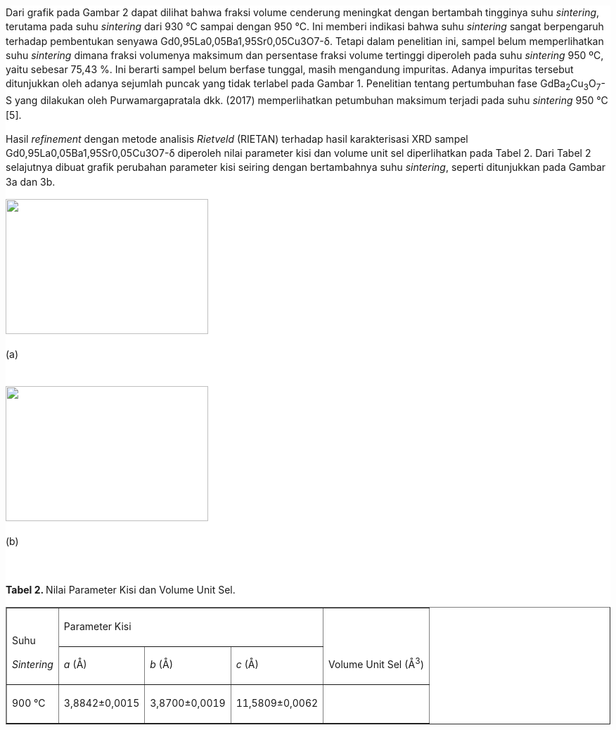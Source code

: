 <p><span class="font8">Dari grafik pada Gambar 2 dapat dilihat bahwa fraksi volume cenderung meningkat dengan bertambah tingginya suhu </span><span class="font8" style="font-style:italic;">sintering</span><span class="font8">, terutama pada suhu </span><span class="font8" style="font-style:italic;">sintering</span><span class="font8"> dari 930 </span><span class="font9">°</span><span class="font8">C sampai dengan 950 </span><span class="font9">°</span><span class="font8">C. Ini memberi indikasi bahwa suhu </span><span class="font8" style="font-style:italic;">sintering</span><span class="font8"> sangat berpengaruh terhadap pembentukan senyawa Gd</span><span class="font5">0,95</span><span class="font8">La</span><span class="font5">0,05</span><span class="font8">Ba</span><span class="font5">1,95</span><span class="font8">Sr</span><span class="font5">0,05</span><span class="font8">Cu</span><span class="font5">3</span><span class="font8">O</span><span class="font5">7-δ</span><span class="font8">. Tetapi dalam penelitian ini, sampel belum memperlihatkan suhu </span><span class="font8" style="font-style:italic;">sintering </span><span class="font8">dimana fraksi volumenya maksimum dan persentase fraksi volume tertinggi diperoleh pada suhu </span><span class="font8" style="font-style:italic;">sintering</span><span class="font8"> 950 ºC, yaitu sebesar 75,43 %. Ini berarti sampel belum berfase tunggal, masih mengandung impuritas. Adanya impuritas tersebut ditunjukkan oleh adanya sejumlah puncak yang tidak terlabel pada Gambar 1. Penelitian tentang pertumbuhan fase GdBa<sub>2</sub>Cu<sub>3</sub>O<sub>7</sub></span><span class="font5">-</span><span class="font6">S </span><span class="font8">yang dilakukan oleh Purwamargapratala dkk. (2017) memperlihatkan petumbuhan maksimum terjadi pada suhu </span><span class="font8" style="font-style:italic;">sintering</span><span class="font8"> 950 </span><span class="font9">°</span><span class="font8">C [5].</span></p>
<p><span class="font8">Hasil </span><span class="font8" style="font-style:italic;">refinement</span><span class="font8"> dengan metode analisis </span><span class="font8" style="font-style:italic;">Rietveld</span><span class="font8"> (RIETAN) terhadap hasil karakterisasi XRD sampel Gd</span><span class="font5">0,95</span><span class="font8">La</span><span class="font5">0,05</span><span class="font8">Ba</span><span class="font5">1,95</span><span class="font8">Sr</span><span class="font5">0,05</span><span class="font8">Cu</span><span class="font5">3</span><span class="font8">O</span><span class="font5">7-δ </span><span class="font8">diperoleh nilai parameter kisi dan volume unit sel diperlihatkan pada Tabel 2. Dari Tabel 2 selajutnya dibuat grafik perubahan parameter kisi seiring dengan bertambahnya suhu </span><span class="font8" style="font-style:italic;">sintering</span><span class="font8">, seperti ditunjukkan pada Gambar 3a dan 3b.</span></p>
<div><img src="https://jurnal.harianregional.com/media/77286-4.jpg" alt="" style="width:216pt;height:144pt;">
<p><span class="font7">(a)</span></p>
</div><br clear="all">
<div><img src="https://jurnal.harianregional.com/media/77286-5.jpg" alt="" style="width:216pt;height:144pt;">
<p><span class="font7">(b)</span></p>
</div><br clear="all">
<p><span class="font7" style="font-weight:bold;">Tabel 2. </span><span class="font7">Nilai Parameter Kisi dan Volume Unit Sel.</span></p>
<table border="1">
<tr><td rowspan="2" style="vertical-align:bottom;">
<p><span class="font7">Suhu</span></p>
<p><span class="font7" style="font-style:italic;">Sintering</span></p></td><td colspan="3" style="vertical-align:top;">
<p><span class="font7">Parameter Kisi</span></p></td><td rowspan="2" style="vertical-align:bottom;">
<p><span class="font7">Volume Unit Sel (Å<sup>3</sup>)</span></p></td></tr>
<tr><td style="vertical-align:bottom;">
<p><span class="font7" style="font-style:italic;">a</span><span class="font7"> (Å)</span></p></td><td style="vertical-align:bottom;">
<p><span class="font7" style="font-style:italic;">b</span><span class="font7"> (Å)</span></p></td><td style="vertical-align:bottom;">
<p><span class="font7" style="font-style:italic;">c</span><span class="font7"> (Å)</span></p></td></tr>
<tr><td style="vertical-align:bottom;">
<p><span class="font7">900 °C</span></p></td><td style="vertical-align:bottom;">
<p><span class="font7">3,8842</span><span class="font8">±</span><span class="font7">0,0015</span></p></td><td style="vertical-align:bottom;">
<p><span class="font7">3,8700</span><span class="font8">±</span><span class="font7">0,0019</span></p></td><td style="vertical-align:bottom;">
<p><span class="font7">11,5809</span><span class="font8">±</span><span class="font7">0,0062</span></p></td><td style="vertical-align:bottom;">